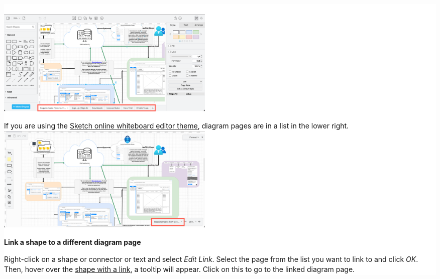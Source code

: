 <br /><img src="/assets/img/blog/requirements-flow-pages.png" style="width=100%;max-width:400px;height:auto;" alt="Multiple pages are ideal for large and complex diagrams - start with an overview on the first page">

If you are using the [Sketch online whiteboard editor theme](/blog/sketch-online-whiteboard.html), diagram pages are in a list in the lower right.
<br /><img src="/assets/img/blog/requirements-flow-sketch-pages.png" style="width=100%;max-width:400px;height:auto;" alt="Multiple pages in a multi-page diagram are accessed via the list in the lower right of the draw.io editor when using the Sketch online whiteboard theme">

**Link a shape to a different diagram page**

Right-click on a shape or connector or text and select _Edit Link_. Select the page from the list you want to link to and click _OK_. Then, hover over the [shape with a link](/doc/faq/insert-text-link.html), a tooltip will appear. Click on this to go to the linked diagram page.